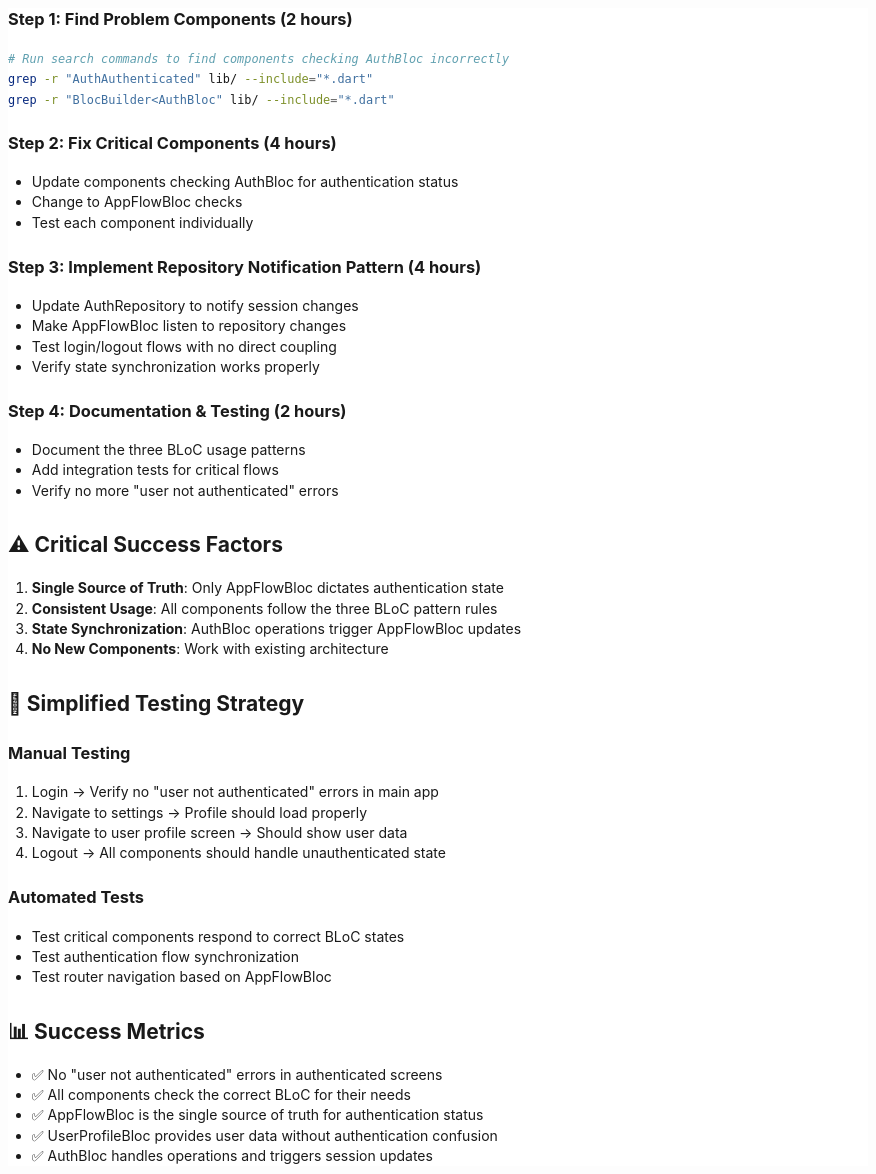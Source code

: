 ### **Step 1: Find Problem Components** (2 hours)
```bash
# Run search commands to find components checking AuthBloc incorrectly
grep -r "AuthAuthenticated" lib/ --include="*.dart"
grep -r "BlocBuilder<AuthBloc" lib/ --include="*.dart"
```

### **Step 2: Fix Critical Components** (4 hours)
- Update components checking AuthBloc for authentication status
- Change to AppFlowBloc checks
- Test each component individually

### **Step 3: Implement Repository Notification Pattern** (4 hours)
- Update AuthRepository to notify session changes
- Make AppFlowBloc listen to repository changes
- Test login/logout flows with no direct coupling
- Verify state synchronization works properly

### **Step 4: Documentation & Testing** (2 hours)
- Document the three BLoC usage patterns
- Add integration tests for critical flows
- Verify no more "user not authenticated" errors

## ⚠️ **Critical Success Factors**

1. **Single Source of Truth**: Only AppFlowBloc dictates authentication state
2. **Consistent Usage**: All components follow the three BLoC pattern rules
3. **State Synchronization**: AuthBloc operations trigger AppFlowBloc updates
4. **No New Components**: Work with existing architecture

## 🧪 **Simplified Testing Strategy**

### **Manual Testing**
1. Login → Verify no "user not authenticated" errors in main app
2. Navigate to settings → Profile should load properly
3. Navigate to user profile screen → Should show user data
4. Logout → All components should handle unauthenticated state

### **Automated Tests**
- Test critical components respond to correct BLoC states
- Test authentication flow synchronization
- Test router navigation based on AppFlowBloc

## 📊 **Success Metrics**

- ✅ No "user not authenticated" errors in authenticated screens
- ✅ All components check the correct BLoC for their needs
- ✅ AppFlowBloc is the single source of truth for authentication status
- ✅ UserProfileBloc provides user data without authentication confusion
- ✅ AuthBloc handles operations and triggers session updates
